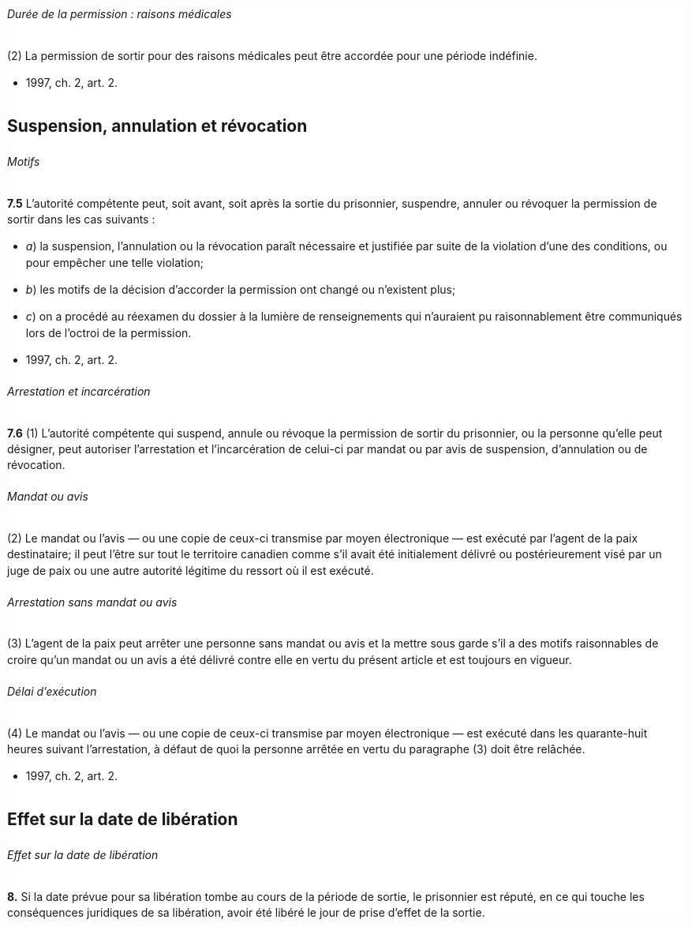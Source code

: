 ###### Durée de la permission : raisons médicales

(2) La permission de sortir pour des raisons médicales peut être accordée pour une période indéfinie.

  * 1997, ch. 2, art. 2.

## Suspension, annulation et révocation

###### Motifs

**7.5** L’autorité compétente peut, soit avant, soit après la sortie du prisonnier, suspendre, annuler ou révoquer la permission de sortir dans les cas suivants :

  * _a_) la suspension, l’annulation ou la révocation paraît nécessaire et justifiée par suite de la violation d’une des conditions, ou pour empêcher une telle violation;

  * _b_) les motifs de la décision d’accorder la permission ont changé ou n’existent plus;

  * _c_) on a procédé au réexamen du dossier à la lumière de renseignements qui n’auraient pu raisonnablement être communiqués lors de l’octroi de la permission.

  * 1997, ch. 2, art. 2.

###### Arrestation et incarcération

**7.6** (1) L’autorité compétente qui suspend, annule ou révoque la permission de sortir du prisonnier, ou la personne qu’elle peut désigner, peut autoriser l’arrestation et l’incarcération de celui-ci par mandat ou par avis de suspension, d’annulation ou de révocation.

###### Mandat ou avis

(2) Le mandat ou l’avis — ou une copie de ceux-ci transmise par moyen électronique — est exécuté par l’agent de la paix destinataire; il peut l’être sur tout le territoire canadien comme s’il avait été initialement délivré ou postérieurement visé par un juge de paix ou une autre autorité légitime du ressort où il est exécuté.

###### Arrestation sans mandat ou avis

(3) L’agent de la paix peut arrêter une personne sans mandat ou avis et la mettre sous garde s’il a des motifs raisonnables de croire qu’un mandat ou un avis a été délivré contre elle en vertu du présent article et est toujours en vigueur.

###### Délai d’exécution

(4) Le mandat ou l’avis — ou une copie de ceux-ci transmise par moyen électronique — est exécuté dans les quarante-huit heures suivant l’arrestation, à défaut de quoi la personne arrêtée en vertu du paragraphe (3) doit être relâchée.

  * 1997, ch. 2, art. 2.

## Effet sur la date de libération

###### Effet sur la date de libération

**8.** Si la date prévue pour sa libération tombe au cours de la période de sortie, le prisonnier est réputé, en ce qui touche les conséquences juridiques de sa libération, avoir été libéré le jour de prise d’effet de la sortie.
